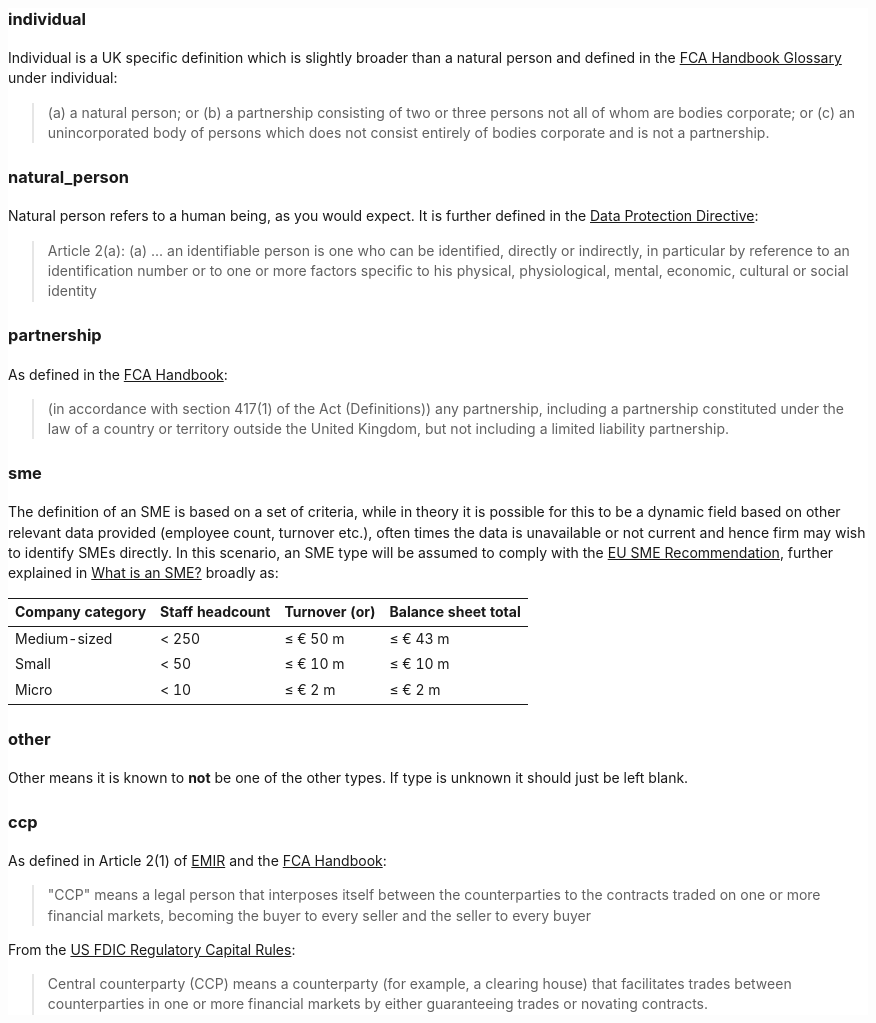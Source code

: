### individual
Individual is a UK specific definition which is slightly broader than a natural person and defined in the [FCA Handbook Glossary][fca-indiv] under individual:
> (a) a natural person; or
> (b) a partnership consisting of two or three persons not all of whom are bodies corporate; or
> (c) an unincorporated body of persons which does not consist entirely of bodies corporate and is not a partnership.

### natural_person
Natural person refers to a human being, as you would expect. It is further defined in the [Data Protection Directive][dpd]:
> Article 2(a):
> (a) ... an identifiable person is one who can be identified, directly or indirectly, in particular by reference to an identification number or to one or more factors specific to his physical, physiological, mental, economic, cultural or social identity

### partnership
As defined in the [FCA Handbook](https://www.handbook.fca.org.uk/handbook/glossary/G843.html):
> (in accordance with section 417(1) of the Act (Definitions)) any partnership, including a partnership constituted under the law of a country or territory outside the United Kingdom, but not including a limited liability partnership.

### sme
The definition of an SME is based on a set of criteria, while in theory it is possible for this to be a dynamic field based on other relevant data provided (employee count, turnover etc.), often times the data is unavailable or not current and hence firm may wish to identify SMEs directly.
In this scenario, an SME type will be assumed to comply with the [EU SME Recommendation][sme], further explained in [What is an SME?][sme-what] broadly as:

Company category | Staff headcount | Turnover (or) | Balance sheet total
-----------------|-----------------|---------------|--------------------
Medium-sized     | < 250           | ≤ € 50 m      | ≤ € 43 m
Small            | < 50            | ≤ € 10 m      | ≤ € 10 m
Micro            | < 10            | ≤ € 2 m       | ≤ € 2 m


### other
Other means it is known to **not** be one of the other types. If type is unknown it should just be left blank.

### ccp
As defined in Article 2(1) of [EMIR]() and the [FCA Handbook](https://www.handbook.fca.org.uk/handbook/glossary/G2979.html):
> "CCP" means a legal person that interposes itself between the counterparties to the contracts traded on one or more financial markets, becoming the buyer to every seller and the seller to every buyer

From the [US FDIC Regulatory Capital Rules](https://www.fdic.gov/regulations/laws/federal/2013/2013-09-10_final-rule-interim.pdf):
> Central counterparty (CCP) means a counterparty (for example, a clearing house) that facilitates trades between counterparties in one or more financial markets by either guaranteeing trades or novating contracts.


[ecbexamples]: https://www.ecb.europa.eu/pub/pdf/other/ecb-boe_case_better_functioning_securitisation_marketen.pdf
[suspense]: https://www.investopedia.com/terms/s/suspenseaccount.asp
[reserve]:  https://en.wikipedia.org/wiki/Reserve_(accounting)
[cds]:  https://eur-lex.europa.eu/legal-content/EN/TXT/?uri=CELEX%3A32012R0236
[ccds]: https://www.investopedia.com/terms/c/contingent-credit-default-swap.asp
[ndf]: https://www.investopedia.com/terms/n/ndf.asp
[nds]: https://www.investopedia.com/terms/n/nondeliverableswap.asp
[fra]: https://www.bis.org/statistics/glossary.htm?&selection=315&scope=Statistics&c=a&base=term
[crr]: http://eur-lex.europa.eu/legal-content/EN/TXT/?uri=celex%3A32013R0575
[card-fees]: http://eur-lex.europa.eu/legal-content/EN/TXT/?uri=uriserv%3AOJ.L_.2015.123.01.0001.01.ENG
[emir]: https://eur-lex.europa.eu/legal-content/EN/TXT/?uri=CELEX%3A32012R0648
[lcr]: http://eur-lex.europa.eu/legal-content/EN/TXT/?uri=CELEX%3A32015R0061
[mlar]: http://www.bankofengland.co.uk/pra/documents/regulatorydata/mlar/sup_chapter16_annex19bg_20120401.pdf
[sftr]: http://eur-lex.europa.eu/legal-content/EN/TXT/?uri=CELEX:32015R2365
[contributing]: https://github.com/suadelabs/fire/blob/master/CONTRIBUTING.md
[dpd]: http://eur-lex.europa.eu/LexUriServ/LexUriServ.do?uri=CELEX:31995L0046:en:HTML
[fca-indiv]: https://www.handbook.fca.org.uk/handbook/glossary/G3173.html
[fca-internet]: https://www.handbook.fca.org.uk/handbook/PERG/8/22.html
[mm-stat]: http://eur-lex.europa.eu/legal-content/EN/TXT/?uri=CELEX:32014R1333
[mmf-prpposal]: http://eur-lex.europa.eu/legal-content/EN/TXT/?uri=CELEX%3A52013PC0615
[ecb-eurosystem-procedures]: https://www.ecb.europa.eu/ecb/legal/pdf/l_06920040308en00010085.pdf
[eur-savings-tax]: http://eur-lex.europa.eu/legal-content/EN/TXT/?qid=1477869014542&uri=CELEX:32003L0048
[exch-tax-info]: http://eur-lex.europa.eu/legal-content/EN/TXT/?uri=celex%3A32014L0107
[sme]: http://eur-lex.europa.eu/legal-content/EN/TXT/?uri=CELEX:32003H0361
[sme-what]: http://ec.europa.eu/growth/smes/business-friendly-environment/sme-definition/index_en.htm
[deposit-broker-qa]: http://www.eba.europa.eu/single-rule-book-qa?p_p_id=questions_and_answers_WAR_questions_and_answersportlet&p_p_lifecycle=0&p_p_state=normal&p_p_mode=view&p_p_col_id=column-1&p_p_col_pos=1&p_p_col_count=2&_questions_and_answers_WAR_questions_and_answersportlet_jspPage=%2Fhtml%2Fquestions%2Fviewquestion.jsp&_questions_and_answers_WAR_questions_and_answersportlet_viewTab=1&_questions_and_answers_WAR_questions_and_answersportlet_questionId=1382163&_questions_and_answers_WAR_questions_and_answersportlet_statusSearch=1
[arrangement]: http://ec.europa.eu/internal_market/financial-markets/docs/collateral/directive-presentation_en.pdf
[uk-isa]: http://www.legislation.gov.uk/uksi/1998/1870/contents/made
[end-date]: https://github.com/suadelabs/fire/blob/master/documentation/properties/end_date.md
[reg-d]: http://www.federalreserve.gov/boarddocs/supmanual/cch/int_depos.pdf
[eba-nsfr-report]: https://www.eba.europa.eu/documents/10180/983359/EBA-Op-2015-22+NSFR+Report.pdf
[fca-covered-bond]: https://www.handbook.fca.org.uk/handbook/glossary/G2083.html
[ucits]: http://eur-lex.europa.eu/LexUriServ/LexUriServ.do?uri=OJ:L:2009:302:0032:0096:en:PDF
[eu-covered-bonds-info]: http://ec.europa.eu/finance/investment/legal_texts/index_en.htm
[sup-rep]: http://publications.europa.eu/resource/cellar/37c79802-fe90-11e3-831f-01aa75ed71a1.0006.03/DOC_1
[2013-549]: https://eur-lex.europa.eu/legal-content/EN/ALL/?uri=CELEX:32013R0549
[sg-stat-boards]: https://www.gov.sg/sgdi/statutory-boards
[mmfr]: https://eur-lex.europa.eu/eli/reg/2017/1131/oj